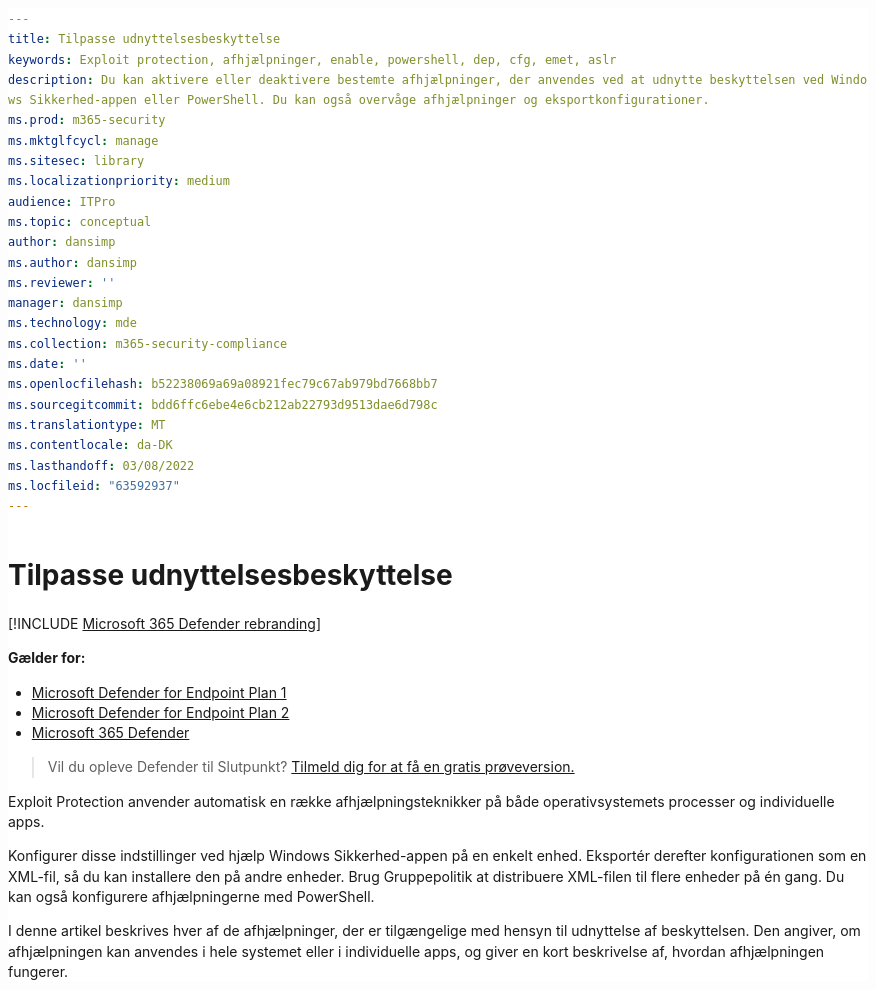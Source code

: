 ```yaml
---
title: Tilpasse udnyttelsesbeskyttelse
keywords: Exploit protection, afhjælpninger, enable, powershell, dep, cfg, emet, aslr
description: Du kan aktivere eller deaktivere bestemte afhjælpninger, der anvendes ved at udnytte beskyttelsen ved Windows Sikkerhed-appen eller PowerShell. Du kan også overvåge afhjælpninger og eksportkonfigurationer.
ms.prod: m365-security
ms.mktglfcycl: manage
ms.sitesec: library
ms.localizationpriority: medium
audience: ITPro
ms.topic: conceptual
author: dansimp
ms.author: dansimp
ms.reviewer: ''
manager: dansimp
ms.technology: mde
ms.collection: m365-security-compliance
ms.date: ''
ms.openlocfilehash: b52238069a69a08921fec79c67ab979bd7668bb7
ms.sourcegitcommit: bdd6ffc6ebe4e6cb212ab22793d9513dae6d798c
ms.translationtype: MT
ms.contentlocale: da-DK
ms.lasthandoff: 03/08/2022
ms.locfileid: "63592937"
---
```

# <a name="customize-exploit-protection"></a>Tilpasse udnyttelsesbeskyttelse

[!INCLUDE [Microsoft 365 Defender rebranding](../../includes/microsoft-defender.md)]


**Gælder for:**
- [Microsoft Defender for Endpoint Plan 1](https://go.microsoft.com/fwlink/p/?linkid=2154037)
- [Microsoft Defender for Endpoint Plan 2](https://go.microsoft.com/fwlink/p/?linkid=2154037)
- [Microsoft 365 Defender](https://go.microsoft.com/fwlink/?linkid=2118804)

> Vil du opleve Defender til Slutpunkt? [Tilmeld dig for at få en gratis prøveversion.](https://signup.microsoft.com/create-account/signup?products=7f379fee-c4f9-4278-b0a1-e4c8c2fcdf7e&ru=https://aka.ms/MDEp2OpenTrial?ocid=docs-wdatp-assignaccess-abovefoldlink)

Exploit Protection anvender automatisk en række afhjælpningsteknikker på både operativsystemets processer og individuelle apps.

Konfigurer disse indstillinger ved hjælp Windows Sikkerhed-appen på en enkelt enhed. Eksportér derefter konfigurationen som en XML-fil, så du kan installere den på andre enheder. Brug Gruppepolitik at distribuere XML-filen til flere enheder på én gang. Du kan også konfigurere afhjælpningerne med PowerShell.

I denne artikel beskrives hver af de afhjælpninger, der er tilgængelige med hensyn til udnyttelse af beskyttelsen. Den angiver, om afhjælpningen kan anvendes i hele systemet eller i individuelle apps, og giver en kort beskrivelse af, hvordan afhjælpningen fungerer.
